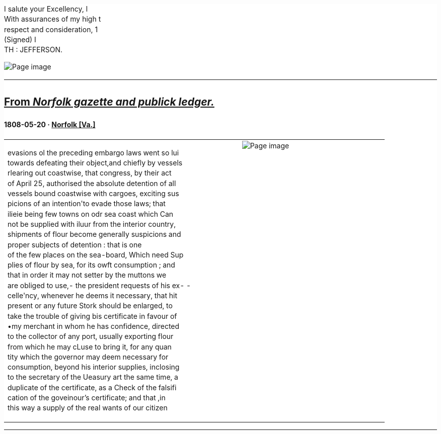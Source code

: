 I salute your Excellency, l  
With assurances of my high t  
respect and consideration, 1  
(Signed) I  
TH : JEFFERSON. 
</td><td style="width: 50%; max-height: 75%; margin: auto; display: block;">
<img alt="Page image" src="https://tile.loc.gov/image-services/iiif/service:ndnp:dlc:batch_dlc_exotic_ver01:data:sn83045242:print:1808052001:0003/pct:5.546391752577319,15.07305819020764,18.185567010309278,39.374519354011795/!600,600/0/default.jpg"/>
</td>
</tr></table>

---

## [From _Norfolk gazette and publick ledger._](https://www.loc.gov/resource/sn85025815/1808-05-20/ed-1/?sp=3)

#### 1808-05-20 &middot; [Norfolk [Va.]](http://dbpedia.org/resource/Norfolk%2C_Virginia)

<table style="width: 100%;"><tr><td style="width: 50%">

  
evasions ol the preceding embargo laws went so lui  
towards defeating their object,and chiefly by vessels  
rlearing out coastwise, that congress, by their act  
of April 25, authorised the absolute detention of all  
vessels bound coastwise with cargoes, exciting sus­  
picions of an intention&#x27;to evade those laws; that  
ilieie being few towns on odr sea coast which Can­  
not be supplied with iluur from the interior country,  
shipments of flour become generally suspicions and  
proper subjects of detention : that is one  
of the few places on the sea-board, Which need Sup­  
plies of flour by sea, for its owft consumption ; and  
that in order it may not setter by the muttons we  
are obliged to use,- the president requests of his ex- -  
celle&#x27;ncy, whenever he deems it necessary, that hit  
present or any future Stork should be enlarged, to  
take the trouble of giving bis certificate in favour of  
•my merchant in whom he has confidence, directed  
to the collector of any port, usually exporting flour  
from which he may cLuse to bring it, for any quan­  
tity which the governor may deem necessary for  
consumption, beyond his interior supplies, inclosing  
to the secretary of the Ueasury art the same time, a  
duplicate of the certificate, as a Check of the falsifi­  
cation of the goveinour’s certificate; and that ,in  
this way a supply of the real wants of our citizen
</td><td style="width: 50%; max-height: 75%; margin: auto; display: block;">
<img alt="Page image" src="https://tile.loc.gov/image-services/iiif/service:ndnp:vi:batch_vi_alpina_ver01:data:sn85025815:00542866585:1808052001:1144/pct:49.36159346271706,70.60897435897436,21.986721144024514,17.371794871794872/!600,600/0/default.jpg"/>
</td>
</tr></table>

---
